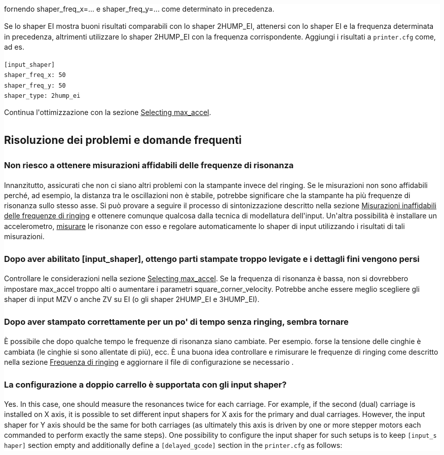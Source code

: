 fornendo shaper_freq_x=... e shaper_freq_y=... come determinato in precedenza.

Se lo shaper EI mostra buoni risultati comparabili con lo shaper 2HUMP_EI, attenersi con lo shaper EI e la frequenza determinata in precedenza, altrimenti utilizzare lo shaper 2HUMP_EI con la frequenza corrispondente. Aggiungi i risultati a `printer.cfg` come, ad es.

```
[input_shaper]
shaper_freq_x: 50
shaper_freq_y: 50
shaper_type: 2hump_ei
```

Continua l'ottimizzazione con la sezione [Selecting max_accel](#selecting-max_accel).

## Risoluzione dei problemi e domande frequenti

### Non riesco a ottenere misurazioni affidabili delle frequenze di risonanza

Innanzitutto, assicurati che non ci siano altri problemi con la stampante invece del ringing. Se le misurazioni non sono affidabili perché, ad esempio, la distanza tra le oscillazioni non è stabile, potrebbe significare che la stampante ha più frequenze di risonanza sullo stesso asse. Si può provare a seguire il processo di sintonizzazione descritto nella sezione [Misurazioni inaffidabili delle frequenze di ringing](#unreliable-measurements-of-ringing-frequencies) e ottenere comunque qualcosa dalla tecnica di modellatura dell'input. Un'altra possibilità è installare un accelerometro, [misurare](Measuring_Resonances.md) le risonanze con esso e regolare automaticamente lo shaper di input utilizzando i risultati di tali misurazioni.

### Dopo aver abilitato [input_shaper], ottengo parti stampate troppo levigate e i dettagli fini vengono persi

Controllare le considerazioni nella sezione [Selecting max_accel](#selecting-max_accel). Se la frequenza di risonanza è bassa, non si dovrebbero impostare max_accel troppo alti o aumentare i parametri square_corner_velocity. Potrebbe anche essere meglio scegliere gli shaper di input MZV o anche ZV su EI (o gli shaper 2HUMP_EI e 3HUMP_EI).

### Dopo aver stampato correttamente per un po' di tempo senza ringing, sembra tornare

È possibile che dopo qualche tempo le frequenze di risonanza siano cambiate. Per esempio. forse la tensione delle cinghie è cambiata (le cinghie si sono allentate di più), ecc. È una buona idea controllare e rimisurare le frequenze di ringing come descritto nella sezione [Frequenza di ringing](#ringing-frequency) e aggiornare il file di configurazione se necessario .

### La configurazione a doppio carrello è supportata con gli input shaper?

Yes. In this case, one should measure the resonances twice for each carriage. For example, if the second (dual) carriage is installed on X axis, it is possible to set different input shapers for X axis for the primary and dual carriages. However, the input shaper for Y axis should be the same for both carriages (as ultimately this axis is driven by one or more stepper motors each commanded to perform exactly the same steps). One possibility to configure the input shaper for such setups is to keep `[input_shaper]` section empty and additionally define a `[delayed_gcode]` section in the `printer.cfg` as follows:
